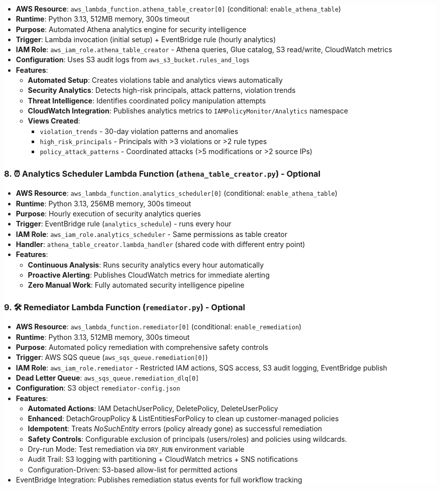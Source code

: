 - **AWS Resource**: `aws_lambda_function.athena_table_creator[0]` (conditional: `enable_athena_table`)
- **Runtime**: Python 3.13, 512MB memory, 300s timeout
- **Purpose**: Automated Athena analytics engine for security intelligence
- **Trigger**: Lambda invocation (initial setup) + EventBridge rule (hourly analytics)
- **IAM Role**: `aws_iam_role.athena_table_creator` - Athena queries, Glue catalog, S3 read/write, CloudWatch metrics
- **Configuration**: Uses S3 audit logs from `aws_s3_bucket.rules_and_logs`
- **Features**:
  - **Automated Setup**: Creates violations table and analytics views automatically
  - **Security Analytics**: Detects high-risk principals, attack patterns, violation trends
  - **Threat Intelligence**: Identifies coordinated policy manipulation attempts
  - **CloudWatch Integration**: Publishes analytics metrics to `IAMPolicyMonitor/Analytics` namespace
  - **Views Created**:
    - `violation_trends` - 30-day violation patterns and anomalies
    - `high_risk_principals` - Principals with >3 violations or >2 rule types
    - `policy_attack_patterns` - Coordinated attacks (>5 modifications or >2 source IPs)

### 8. **⏰ Analytics Scheduler Lambda Function** (`athena_table_creator.py`) - Optional

- **AWS Resource**: `aws_lambda_function.analytics_scheduler[0]` (conditional: `enable_athena_table`)
- **Runtime**: Python 3.13, 256MB memory, 300s timeout
- **Purpose**: Hourly execution of security analytics queries
- **Trigger**: EventBridge rule (`analytics_schedule`) - runs every hour
- **IAM Role**: `aws_iam_role.analytics_scheduler` - Same permissions as table creator
- **Handler**: `athena_table_creator.lambda_handler` (shared code with different entry point)
- **Features**:
  - **Continuous Analysis**: Runs security analytics every hour automatically
  - **Proactive Alerting**: Publishes CloudWatch metrics for immediate alerting
  - **Zero Manual Work**: Fully automated security intelligence pipeline

### 9. **🛠️ Remediator Lambda Function** (`remediator.py`) - Optional

- **AWS Resource**: `aws_lambda_function.remediator[0]` (conditional: `enable_remediation`)
- **Runtime**: Python 3.13, 512MB memory, 300s timeout
- **Purpose**: Automated policy remediation with comprehensive safety controls
- **Trigger**: AWS SQS queue (`aws_sqs_queue.remediation[0]`)
- **IAM Role**: `aws_iam_role.remediator` - Restricted IAM actions, SQS access, S3 audit logging, EventBridge publish
- **Dead Letter Queue**: `aws_sqs_queue.remediation_dlq[0]`
- **Configuration**: S3 object `remediator-config.json`
- **Features**:
  - **Automated Actions**: IAM DetachUserPolicy, DeletePolicy, DeleteUserPolicy
  - **Enhanced**: DetachGroupPolicy & ListEntitiesForPolicy to clean up customer-managed policies
  - **Idempotent**: Treats *NoSuchEntity* errors (policy already gone) as successful remediation
  - **Safety Controls**: Configurable exclusion of principals (users/roles) and policies using wildcards.
  - Dry-run Mode: Test remediation via `DRY_RUN` environment variable
  - Audit Trail: S3 logging with partitioning + CloudWatch metrics + SNS notifications
  - Configuration-Driven: S3-based allow-list for permitted actions
- EventBridge Integration: Publishes remediation status events for full workflow tracking
